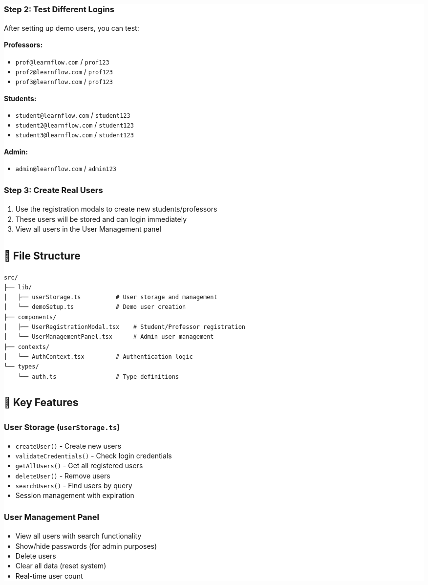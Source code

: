 ### **Step 2: Test Different Logins**
After setting up demo users, you can test:

**Professors:**
- `prof@learnflow.com` / `prof123`
- `prof2@learnflow.com` / `prof123`
- `prof3@learnflow.com` / `prof123`

**Students:**
- `student@learnflow.com` / `student123`
- `student2@learnflow.com` / `student123`
- `student3@learnflow.com` / `student123`

**Admin:**
- `admin@learnflow.com` / `admin123`

### **Step 3: Create Real Users**
1. Use the registration modals to create new students/professors
2. These users will be stored and can login immediately
3. View all users in the User Management panel

## 📁 **File Structure**

```
src/
├── lib/
│   ├── userStorage.ts          # User storage and management
│   └── demoSetup.ts            # Demo user creation
├── components/
│   ├── UserRegistrationModal.tsx    # Student/Professor registration
│   └── UserManagementPanel.tsx      # Admin user management
├── contexts/
│   └── AuthContext.tsx         # Authentication logic
└── types/
    └── auth.ts                 # Type definitions
```

## 🔐 **Key Features**

### **User Storage (`userStorage.ts`)**
- `createUser()` - Create new users
- `validateCredentials()` - Check login credentials
- `getAllUsers()` - Get all registered users
- `deleteUser()` - Remove users
- `searchUsers()` - Find users by query
- Session management with expiration

### **User Management Panel**
- View all users with search functionality
- Show/hide passwords (for admin purposes)
- Delete users
- Clear all data (reset system)
- Real-time user count
